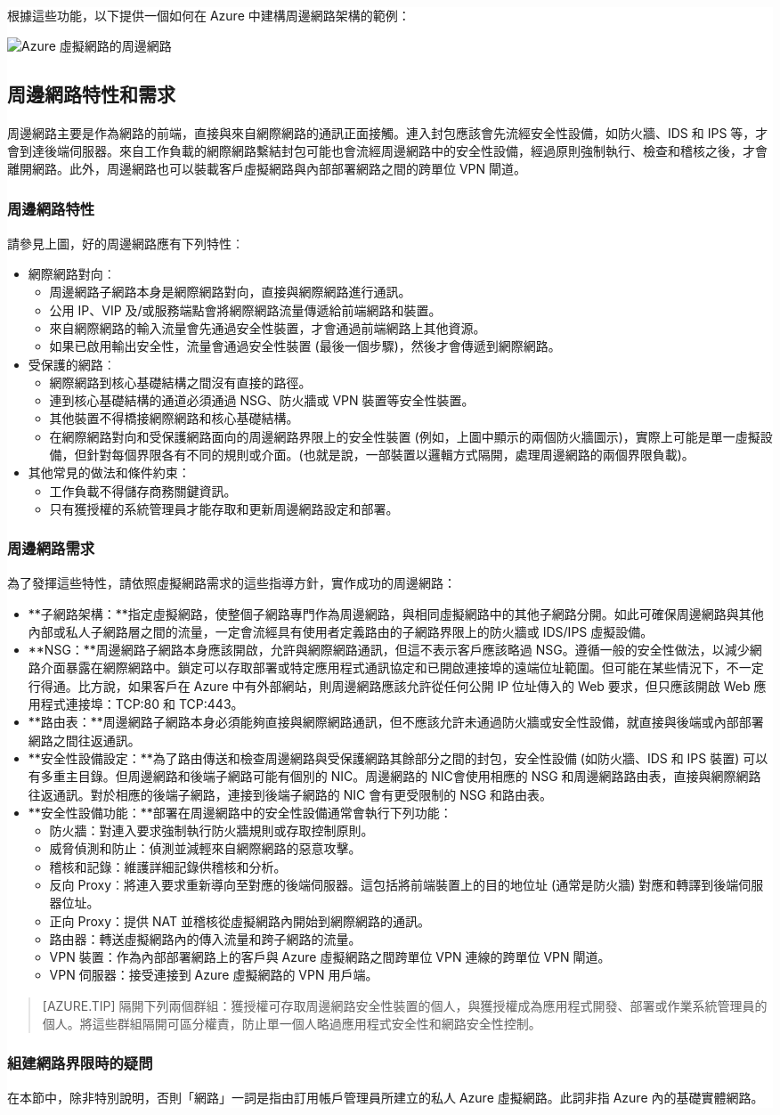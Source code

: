 根據這些功能，以下提供一個如何在 Azure 中建構周邊網路架構的範例：

![Azure 虛擬網路的周邊網路][5]

## 周邊網路特性和需求
周邊網路主要是作為網路的前端，直接與來自網際網路的通訊正面接觸。連入封包應該會先流經安全性設備，如防火牆、IDS 和 IPS 等，才會到達後端伺服器。來自工作負載的網際網路繫結封包可能也會流經周邊網路中的安全性設備，經過原則強制執行、檢查和稽核之後，才會離開網路。此外，周邊網路也可以裝載客戶虛擬網路與內部部署網路之間的跨單位 VPN 閘道。

### 周邊網路特性
請參見上圖，好的周邊網路應有下列特性︰

- 網際網路對向︰
    - 周邊網路子網路本身是網際網路對向，直接與網際網路進行通訊。
    - 公用 IP、VIP 及/或服務端點會將網際網路流量傳遞給前端網路和裝置。
    - 來自網際網路的輸入流量會先通過安全性裝置，才會通過前端網路上其他資源。
    - 如果已啟用輸出安全性，流量會通過安全性裝置 (最後一個步驟)，然後才會傳遞到網際網路。
- 受保護的網路︰
    - 網際網路到核心基礎結構之間沒有直接的路徑。
    - 連到核心基礎結構的通道必須通過 NSG、防火牆或 VPN 裝置等安全性裝置。
    - 其他裝置不得橋接網際網路和核心基礎結構。
    - 在網際網路對向和受保護網路面向的周邊網路界限上的安全性裝置 (例如，上圖中顯示的兩個防火牆圖示)，實際上可能是單一虛擬設備，但針對每個界限各有不同的規則或介面。(也就是說，一部裝置以邏輯方式隔開，處理周邊網路的兩個界限負載)。
- 其他常見的做法和條件約束：
    - 工作負載不得儲存商務關鍵資訊。
    - 只有獲授權的系統管理員才能存取和更新周邊網路設定和部署。

### 周邊網路需求
為了發揮這些特性，請依照虛擬網路需求的這些指導方針，實作成功的周邊網路：

- **子網路架構：**指定虛擬網路，使整個子網路專門作為周邊網路，與相同虛擬網路中的其他子網路分開。如此可確保周邊網路與其他內部或私人子網路層之間的流量，一定會流經具有使用者定義路由的子網路界限上的防火牆或 IDS/IPS 虛擬設備。
- **NSG：**周邊網路子網路本身應該開啟，允許與網際網路通訊，但這不表示客戶應該略過 NSG。遵循一般的安全性做法，以減少網路介面暴露在網際網路中。鎖定可以存取部署或特定應用程式通訊協定和已開啟連接埠的遠端位址範圍。但可能在某些情況下，不一定行得通。比方說，如果客戶在 Azure 中有外部網站，則周邊網路應該允許從任何公開 IP 位址傳入的 Web 要求，但只應該開啟 Web 應用程式連接埠：TCP:80 和 TCP:443。
- **路由表：**周邊網路子網路本身必須能夠直接與網際網路通訊，但不應該允許未通過防火牆或安全性設備，就直接與後端或內部部署網路之間往返通訊。
- **安全性設備設定：**為了路由傳送和檢查周邊網路與受保護網路其餘部分之間的封包，安全性設備 (如防火牆、IDS 和 IPS 裝置) 可以有多重主目錄。但周邊網路和後端子網路可能有個別的 NIC。周邊網路的 NIC會使用相應的 NSG 和周邊網路路由表，直接與網際網路往返通訊。對於相應的後端子網路，連接到後端子網路的 NIC 會有更受限制的 NSG 和路由表。
- **安全性設備功能：**部署在周邊網路中的安全性設備通常會執行下列功能：
    - 防火牆：對連入要求強制執行防火牆規則或存取控制原則。
    - 威脅偵測和防止：偵測並減輕來自網際網路的惡意攻擊。
    - 稽核和記錄：維護詳細記錄供稽核和分析。
    - 反向 Proxy︰將連入要求重新導向至對應的後端伺服器。這包括將前端裝置上的目的地位址 (通常是防火牆) 對應和轉譯到後端伺服器位址。
    - 正向 Proxy：提供 NAT 並稽核從虛擬網路內開始到網際網路的通訊。
    - 路由器：轉送虛擬網路內的傳入流量和跨子網路的流量。
    - VPN 裝置：作為內部部署網路上的客戶與 Azure 虛擬網路之間跨單位 VPN 連線的跨單位 VPN 閘道。
    - VPN 伺服器：接受連接到 Azure 虛擬網路的 VPN 用戶端。

>[AZURE.TIP] 隔開下列兩個群組：獲授權可存取周邊網路安全性裝置的個人，與獲授權成為應用程式開發、部署或作業系統管理員的個人。將這些群組隔開可區分權責，防止單一個人略過應用程式安全性和網路安全性控制。

### 組建網路界限時的疑問
在本節中，除非特別說明，否則「網路」一詞是指由訂用帳戶管理員所建立的私人 Azure 虛擬網路。此詞非指 Azure 內的基礎實體網路。


[0]: ./media/best-practices-network-security/flowchart.png "安全性選項流程圖"
[1]: ./media/best-practices-network-security/compliancebadges.png "Azure 法規遵循徽章"
[2]: ./media/best-practices-network-security/azuresecurityfeatures.png "Azure 安全性功能"
[3]: ./media/best-practices-network-security/dmzcorporate.png "公司網路中的 DMZ"
[4]: ./media/best-practices-network-security/azuresecurityarchitecture.png "Azure 安全性架構"
[5]: ./media/best-practices-network-security/dmzazure.png "Azure 虛擬網路中的 DMZ"
[6]: ./media/best-practices-network-security/dmzhybrid.png "具有三個安全性界限的混合式網路"
[7]: ./media/best-practices-network-security/example1design.png "具有 NSG 的輸入 DMZ"
[8]: ./media/best-practices-network-security/example2design.png "具有 NVA 和 NSG 的輸入 DMZ"
[9]: ./media/best-practices-network-security/example3design.png "具有 NVA、NSG 和 UDR 的雙向 DMZ"
[10]: ./media/best-practices-network-security/example3firewalllogical.png "防火牆規則的邏輯視圖"
[11]: ./media/best-practices-network-security/example4designoptions.png "連接 NVA 的 DMZ 混合式網路"
[12]: ./media/best-practices-network-security/example4designs2s.png "使用站對站 VPN 連接 NVA 的 DMZ"
[13]: ./media/best-practices-network-security/example4networklogical.png "從 NVA 觀點來看的邏輯網路"
[14]: ./media/best-practices-network-security/example5designoptions.png "連接 Azure 閘道的 DMZ 站對站混合式網路"
[15]: ./media/best-practices-network-security/example5designs2s.png "使用站對站 VPN 連接 Azure 閘道的 DMZ"
[16]: ./media/best-practices-network-security/example6designoptions.png "連接 Azure 閘道的 DMZ ExpressRoute 混合式網路"
[17]: ./media/best-practices-network-security/example6designexpressroute.png "使用 ExpressRoute 連線連接 Azure 閘道的 DMZ"
[Example1]: ./virtual-network/virtual-networks-dmz-nsg-asm.md
[Example2]: ./virtual-network/virtual-networks-dmz-nsg-fw-asm.md
[Example3]: ./virtual-network/virtual-networks-dmz-nsg-fw-udr-asm.md
[Example4]: ./virtual-network/virtual-networks-hybrid-s2s-nva-asm.md
[Example5]: ./virtual-network/virtual-networks-hybrid-s2s-agw-asm.md
[Example6]: ./virtual-network/virtual-networks-hybrid-expressroute-asm.md
[Example7]: ./virtual-network/virtual-networks-vnet2vnet-direct-asm.md
[Example8]: ./virtual-network/virtual-networks-vnet2vnet-transit-asm.md
